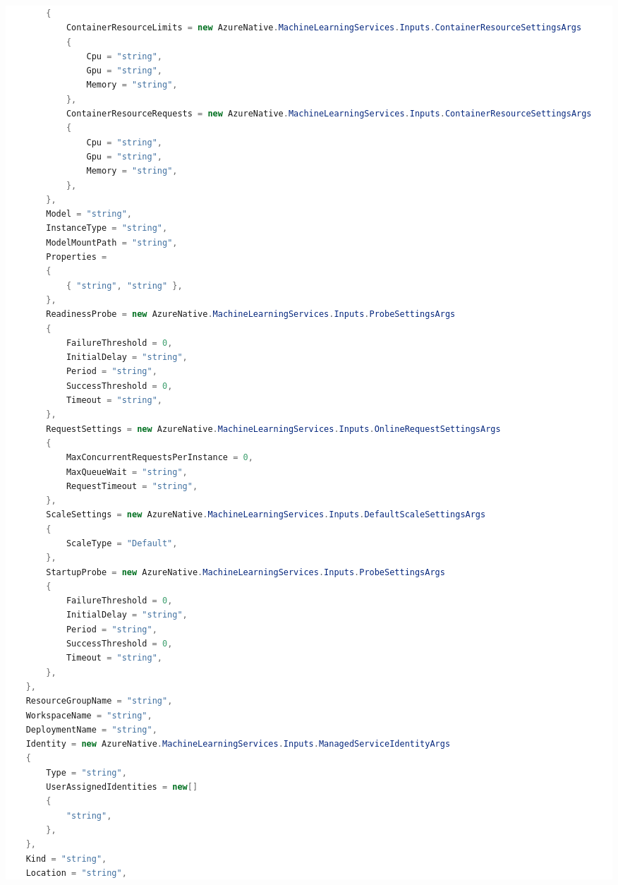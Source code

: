 ```csharp
        {
            ContainerResourceLimits = new AzureNative.MachineLearningServices.Inputs.ContainerResourceSettingsArgs
            {
                Cpu = "string",
                Gpu = "string",
                Memory = "string",
            },
            ContainerResourceRequests = new AzureNative.MachineLearningServices.Inputs.ContainerResourceSettingsArgs
            {
                Cpu = "string",
                Gpu = "string",
                Memory = "string",
            },
        },
        Model = "string",
        InstanceType = "string",
        ModelMountPath = "string",
        Properties = 
        {
            { "string", "string" },
        },
        ReadinessProbe = new AzureNative.MachineLearningServices.Inputs.ProbeSettingsArgs
        {
            FailureThreshold = 0,
            InitialDelay = "string",
            Period = "string",
            SuccessThreshold = 0,
            Timeout = "string",
        },
        RequestSettings = new AzureNative.MachineLearningServices.Inputs.OnlineRequestSettingsArgs
        {
            MaxConcurrentRequestsPerInstance = 0,
            MaxQueueWait = "string",
            RequestTimeout = "string",
        },
        ScaleSettings = new AzureNative.MachineLearningServices.Inputs.DefaultScaleSettingsArgs
        {
            ScaleType = "Default",
        },
        StartupProbe = new AzureNative.MachineLearningServices.Inputs.ProbeSettingsArgs
        {
            FailureThreshold = 0,
            InitialDelay = "string",
            Period = "string",
            SuccessThreshold = 0,
            Timeout = "string",
        },
    },
    ResourceGroupName = "string",
    WorkspaceName = "string",
    DeploymentName = "string",
    Identity = new AzureNative.MachineLearningServices.Inputs.ManagedServiceIdentityArgs
    {
        Type = "string",
        UserAssignedIdentities = new[]
        {
            "string",
        },
    },
    Kind = "string",
    Location = "string",
```